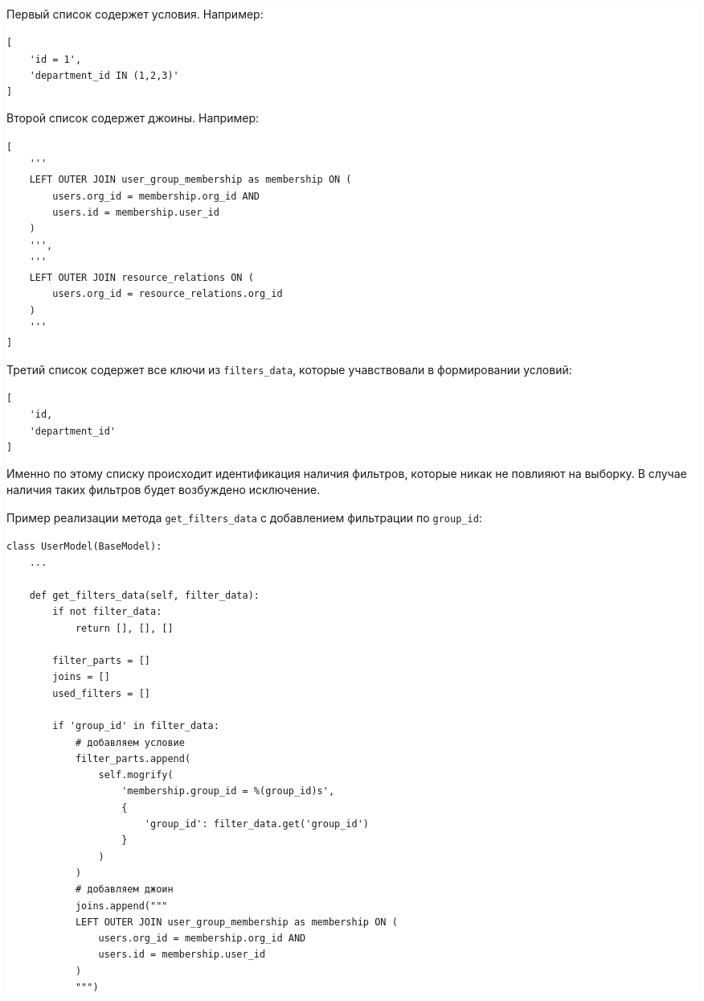 Первый список содержет условия. Например:

    [
        'id = 1',
        'department_id IN (1,2,3)'
    ]

Второй список содержет джоины. Например:

    [
        '''
        LEFT OUTER JOIN user_group_membership as membership ON (
            users.org_id = membership.org_id AND
            users.id = membership.user_id
        )
        ''',
        '''
        LEFT OUTER JOIN resource_relations ON (
            users.org_id = resource_relations.org_id
        )
        '''
    ]

Третий список содержет все ключи из `filters_data`, которые учавствовали в формировании условий:

    [
        'id,
        'department_id'
    ]

Именно по этому списку происходит идентификация наличия фильтров, которые никак не повлияют на выборку. В случае наличия
таких фильтров будет возбуждено исключение.

Пример реализации метода `get_filters_data` с добавлением фильтрации по `group_id`:

    class UserModel(BaseModel):
        ...

        def get_filters_data(self, filter_data):
            if not filter_data:
                return [], [], []

            filter_parts = []
            joins = []
            used_filters = []

            if 'group_id' in filter_data:
                # добавляем условие
                filter_parts.append(
                    self.mogrify(
                        'membership.group_id = %(group_id)s',
                        {
                            'group_id': filter_data.get('group_id')
                        }
                    )
                )
                # добавляем джоин
                joins.append("""
                LEFT OUTER JOIN user_group_membership as membership ON (
                    users.org_id = membership.org_id AND
                    users.id = membership.user_id
                )
                """)
